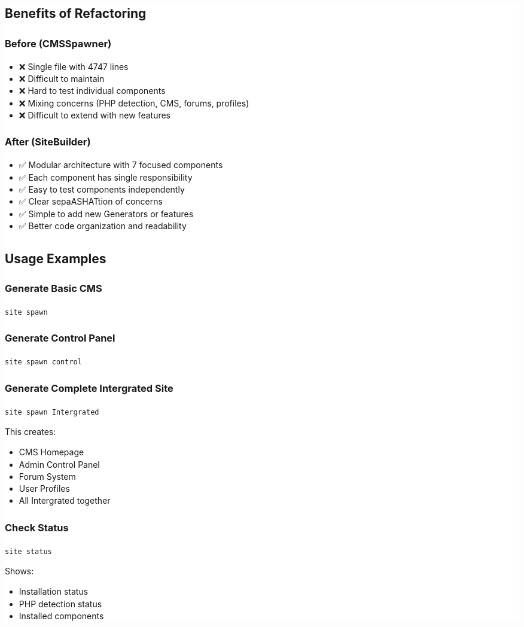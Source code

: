 ## Benefits of Refactoring

### Before (CMSSpawner)
- ❌ Single file with 4747 lines
- ❌ Difficult to maintain
- ❌ Hard to test individual components
- ❌ Mixing concerns (PHP detection, CMS, forums, profiles)
- ❌ Difficult to extend with new features

### After (SiteBuilder)
- ✅ Modular architecture with 7 focused components
- ✅ Each component has single responsibility
- ✅ Easy to test components independently
- ✅ Clear sepaASHATtion of concerns
- ✅ Simple to add new Generators or features
- ✅ Better code organization and readability

## Usage Examples

### Generate Basic CMS

```bash
site spawn
```

### Generate Control Panel

```bash
site spawn control
```

### Generate Complete Intergrated Site

```bash
site spawn Intergrated
```

This creates:
- CMS Homepage
- Admin Control Panel
- Forum System
- User Profiles
- All Intergrated together

### Check Status

```bash
site status
```

Shows:
- Installation status
- PHP detection status
- Installed components
